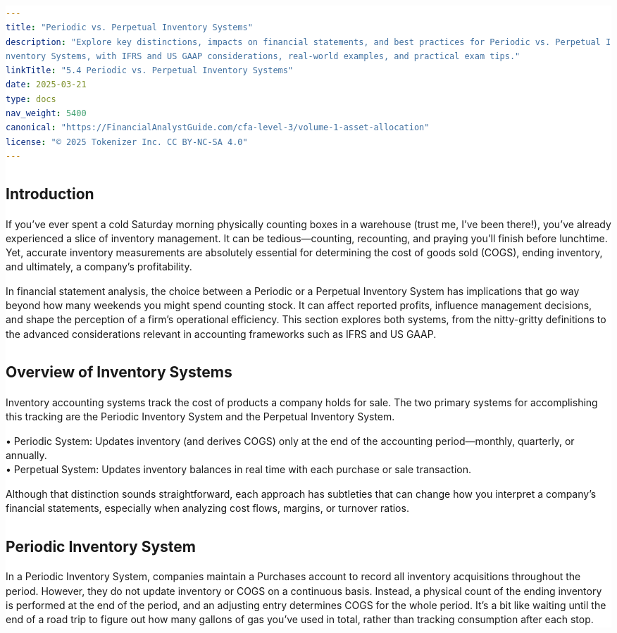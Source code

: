 ```yaml
---
title: "Periodic vs. Perpetual Inventory Systems"
description: "Explore key distinctions, impacts on financial statements, and best practices for Periodic vs. Perpetual Inventory Systems, with IFRS and US GAAP considerations, real-world examples, and practical exam tips."
linkTitle: "5.4 Periodic vs. Perpetual Inventory Systems"
date: 2025-03-21
type: docs
nav_weight: 5400
canonical: "https://FinancialAnalystGuide.com/cfa-level-3/volume-1-asset-allocation"
license: "© 2025 Tokenizer Inc. CC BY-NC-SA 4.0"
---
```


## Introduction

If you’ve ever spent a cold Saturday morning physically counting boxes in a warehouse (trust me, I’ve been there!), you’ve already experienced a slice of inventory management. It can be tedious—counting, recounting, and praying you’ll finish before lunchtime. Yet, accurate inventory measurements are absolutely essential for determining the cost of goods sold (COGS), ending inventory, and ultimately, a company’s profitability.

In financial statement analysis, the choice between a Periodic or a Perpetual Inventory System has implications that go way beyond how many weekends you might spend counting stock. It can affect reported profits, influence management decisions, and shape the perception of a firm’s operational efficiency. This section explores both systems, from the nitty-gritty definitions to the advanced considerations relevant in accounting frameworks such as IFRS and US GAAP.

## Overview of Inventory Systems

Inventory accounting systems track the cost of products a company holds for sale. The two primary systems for accomplishing this tracking are the Periodic Inventory System and the Perpetual Inventory System.

• Periodic System: Updates inventory (and derives COGS) only at the end of the accounting period—monthly, quarterly, or annually.  
• Perpetual System: Updates inventory balances in real time with each purchase or sale transaction.

Although that distinction sounds straightforward, each approach has subtleties that can change how you interpret a company’s financial statements, especially when analyzing cost flows, margins, or turnover ratios.

## Periodic Inventory System

In a Periodic Inventory System, companies maintain a Purchases account to record all inventory acquisitions throughout the period. However, they do not update inventory or COGS on a continuous basis. Instead, a physical count of the ending inventory is performed at the end of the period, and an adjusting entry determines COGS for the whole period. It’s a bit like waiting until the end of a road trip to figure out how many gallons of gas you’ve used in total, rather than tracking consumption after each stop.
